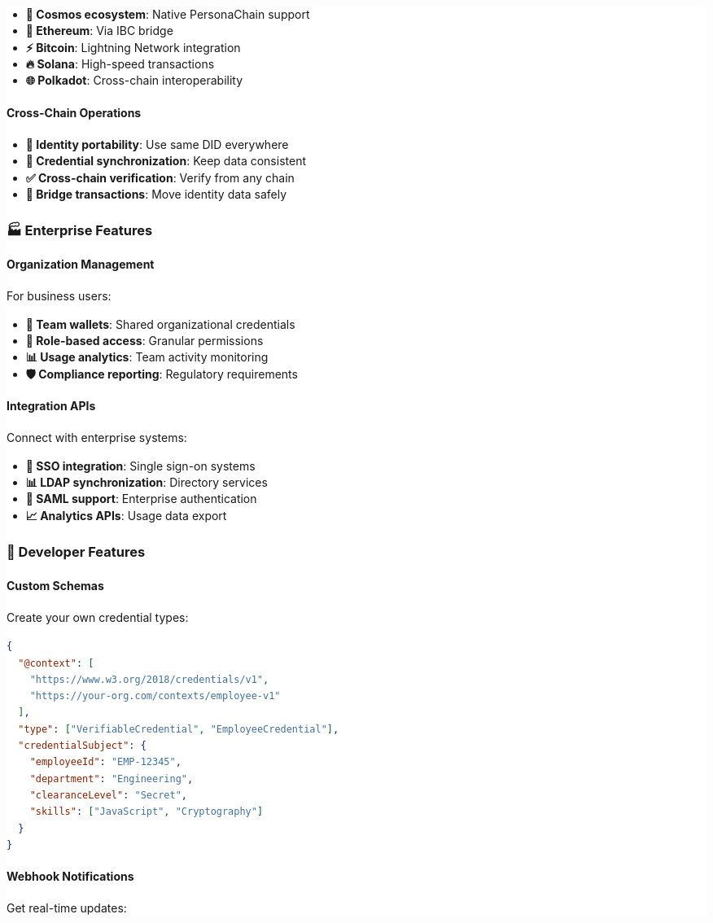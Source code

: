 - **🌟 Cosmos ecosystem**: Native PersonaChain support
- **🔗 Ethereum**: Via IBC bridge
- **⚡ Bitcoin**: Lightning Network integration
- **🔥 Solana**: High-speed transactions
- **🌐 Polkadot**: Cross-chain interoperability

#### Cross-Chain Operations
- **💱 Identity portability**: Use same DID everywhere
- **🔄 Credential synchronization**: Keep data consistent
- **✅ Cross-chain verification**: Verify from any chain
- **🌉 Bridge transactions**: Move identity data safely

### 🏭 Enterprise Features

#### Organization Management
For business users:

- **👥 Team wallets**: Shared organizational credentials
- **🔐 Role-based access**: Granular permissions
- **📊 Usage analytics**: Team activity monitoring
- **🛡️ Compliance reporting**: Regulatory requirements

#### Integration APIs
Connect with enterprise systems:

- **🔌 SSO integration**: Single sign-on systems
- **📊 LDAP synchronization**: Directory services
- **🔐 SAML support**: Enterprise authentication
- **📈 Analytics APIs**: Usage data export

### 🔬 Developer Features

#### Custom Schemas
Create your own credential types:

```json
{
  "@context": [
    "https://www.w3.org/2018/credentials/v1",
    "https://your-org.com/contexts/employee-v1"
  ],
  "type": ["VerifiableCredential", "EmployeeCredential"],
  "credentialSubject": {
    "employeeId": "EMP-12345",
    "department": "Engineering",
    "clearanceLevel": "Secret",
    "skills": ["JavaScript", "Cryptography"]
  }
}
```

#### Webhook Notifications
Get real-time updates:
